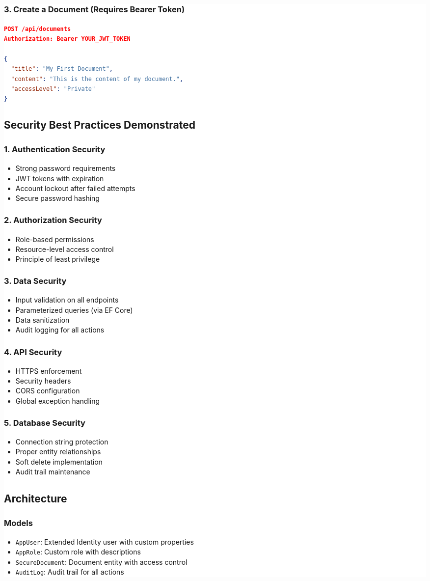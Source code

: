 ### 3. Create a Document (Requires Bearer Token)
```json
POST /api/documents
Authorization: Bearer YOUR_JWT_TOKEN

{
  "title": "My First Document",
  "content": "This is the content of my document.",
  "accessLevel": "Private"
}
```

## Security Best Practices Demonstrated

### 1. Authentication Security
- Strong password requirements
- JWT tokens with expiration
- Account lockout after failed attempts
- Secure password hashing

### 2. Authorization Security
- Role-based permissions
- Resource-level access control
- Principle of least privilege

### 3. Data Security
- Input validation on all endpoints
- Parameterized queries (via EF Core)
- Data sanitization
- Audit logging for all actions

### 4. API Security
- HTTPS enforcement
- Security headers
- CORS configuration
- Global exception handling

### 5. Database Security
- Connection string protection
- Proper entity relationships
- Soft delete implementation
- Audit trail maintenance

## Architecture

### Models
- `AppUser`: Extended Identity user with custom properties
- `AppRole`: Custom role with descriptions
- `SecureDocument`: Document entity with access control
- `AuditLog`: Audit trail for all actions
